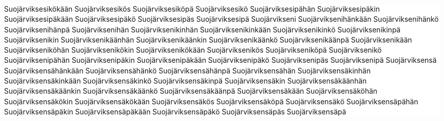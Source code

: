 Suojärviksesikökään
Suojärviksesikös
Suojärviksesiköpä
Suojärviksesikö
Suojärviksesipähän
Suojärviksesipäkin
Suojärviksesipäkään
Suojärviksesipäkö
Suojärviksesipäs
Suojärviksesipä
Suojärvikseni
Suojärviksenihänkään
Suojärviksenihänkö
Suojärviksenihänpä
Suojärviksenihän
Suojärviksenikinhän
Suojärviksenikinkään
Suojärviksenikinkö
Suojärviksenikinpä
Suojärviksenikin
Suojärviksenikäänhän
Suojärviksenikäänkin
Suojärviksenikäänkö
Suojärviksenikäänpä
Suojärviksenikään
Suojärvikseniköhän
Suojärviksenikökin
Suojärviksenikökään
Suojärviksenikös
Suojärvikseniköpä
Suojärviksenikö
Suojärviksenipähän
Suojärviksenipäkin
Suojärviksenipäkään
Suojärviksenipäkö
Suojärviksenipäs
Suojärviksenipä
Suojärviksensä
Suojärviksensähänkään
Suojärviksensähänkö
Suojärviksensähänpä
Suojärviksensähän
Suojärviksensäkinhän
Suojärviksensäkinkään
Suojärviksensäkinkö
Suojärviksensäkinpä
Suojärviksensäkin
Suojärviksensäkäänhän
Suojärviksensäkäänkin
Suojärviksensäkäänkö
Suojärviksensäkäänpä
Suojärviksensäkään
Suojärviksensäköhän
Suojärviksensäkökin
Suojärviksensäkökään
Suojärviksensäkös
Suojärviksensäköpä
Suojärviksensäkö
Suojärviksensäpähän
Suojärviksensäpäkin
Suojärviksensäpäkään
Suojärviksensäpäkö
Suojärviksensäpäs
Suojärviksensäpä